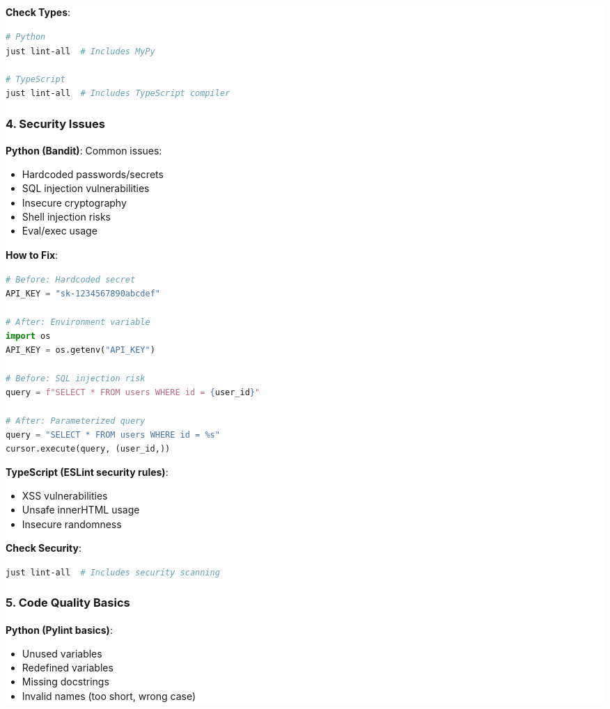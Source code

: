 **Check Types**:
```bash
# Python
just lint-all  # Includes MyPy

# TypeScript
just lint-all  # Includes TypeScript compiler
```

### 4. Security Issues

**Python (Bandit)**:
Common issues:
- Hardcoded passwords/secrets
- SQL injection vulnerabilities
- Insecure cryptography
- Shell injection risks
- Eval/exec usage

**How to Fix**:
```python
# Before: Hardcoded secret
API_KEY = "sk-1234567890abcdef"

# After: Environment variable
import os
API_KEY = os.getenv("API_KEY")

# Before: SQL injection risk
query = f"SELECT * FROM users WHERE id = {user_id}"

# After: Parameterized query
query = "SELECT * FROM users WHERE id = %s"
cursor.execute(query, (user_id,))
```

**TypeScript (ESLint security rules)**:
- XSS vulnerabilities
- Unsafe innerHTML usage
- Insecure randomness

**Check Security**:
```bash
just lint-all  # Includes security scanning
```

### 5. Code Quality Basics

**Python (Pylint basics)**:
- Unused variables
- Redefined variables
- Missing docstrings
- Invalid names (too short, wrong case)
